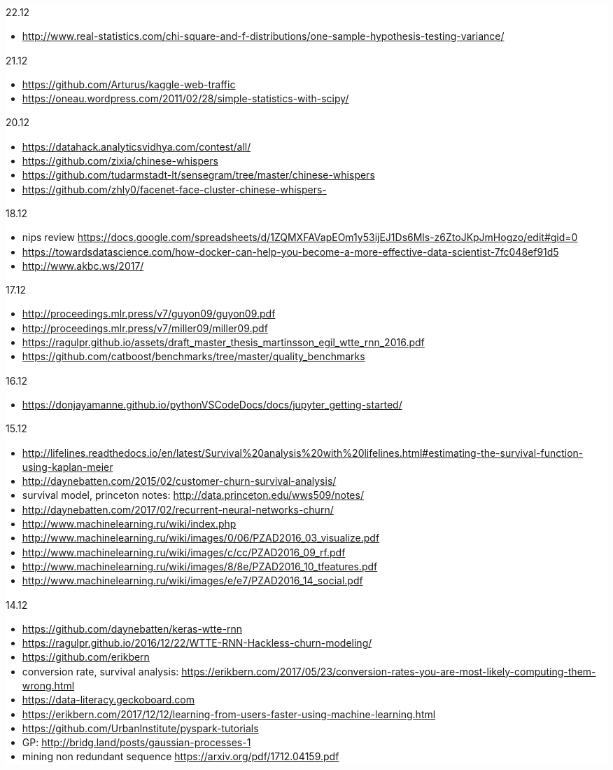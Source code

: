 22.12

- http://www.real-statistics.com/chi-square-and-f-distributions/one-sample-hypothesis-testing-variance/


21.12

- https://github.com/Arturus/kaggle-web-traffic
- https://oneau.wordpress.com/2011/02/28/simple-statistics-with-scipy/

20.12

- https://datahack.analyticsvidhya.com/contest/all/
- https://github.com/zixia/chinese-whispers
- https://github.com/tudarmstadt-lt/sensegram/tree/master/chinese-whispers
- https://github.com/zhly0/facenet-face-cluster-chinese-whispers-


18.12

- nips review https://docs.google.com/spreadsheets/d/1ZQMXFAVapEOm1y53ijEJ1Ds6Mls-z6ZtoJKpJmHogzo/edit#gid=0
- https://towardsdatascience.com/how-docker-can-help-you-become-a-more-effective-data-scientist-7fc048ef91d5
- http://www.akbc.ws/2017/

17.12

- http://proceedings.mlr.press/v7/guyon09/guyon09.pdf
- http://proceedings.mlr.press/v7/miller09/miller09.pdf
- https://ragulpr.github.io/assets/draft_master_thesis_martinsson_egil_wtte_rnn_2016.pdf
- https://github.com/catboost/benchmarks/tree/master/quality_benchmarks

16.12

- https://donjayamanne.github.io/pythonVSCodeDocs/docs/jupyter_getting-started/

15.12

- http://lifelines.readthedocs.io/en/latest/Survival%20analysis%20with%20lifelines.html#estimating-the-survival-function-using-kaplan-meier
- http://daynebatten.com/2015/02/customer-churn-survival-analysis/
- survival model, princeton notes: http://data.princeton.edu/wws509/notes/
- http://daynebatten.com/2017/02/recurrent-neural-networks-churn/
- http://www.machinelearning.ru/wiki/index.php
- http://www.machinelearning.ru/wiki/images/0/06/PZAD2016_03_visualize.pdf
- http://www.machinelearning.ru/wiki/images/c/cc/PZAD2016_09_rf.pdf
- http://www.machinelearning.ru/wiki/images/8/8e/PZAD2016_10_tfeatures.pdf
- http://www.machinelearning.ru/wiki/images/e/e7/PZAD2016_14_social.pdf

14.12

- https://github.com/daynebatten/keras-wtte-rnn
- https://ragulpr.github.io/2016/12/22/WTTE-RNN-Hackless-churn-modeling/
- https://github.com/erikbern
- conversion rate, survival analysis: https://erikbern.com/2017/05/23/conversion-rates-you-are-most-likely-computing-them-wrong.html
- https://data-literacy.geckoboard.com
- https://erikbern.com/2017/12/12/learning-from-users-faster-using-machine-learning.html
- https://github.com/UrbanInstitute/pyspark-tutorials
- GP: http://bridg.land/posts/gaussian-processes-1
- mining non redundant sequence https://arxiv.org/pdf/1712.04159.pdf
